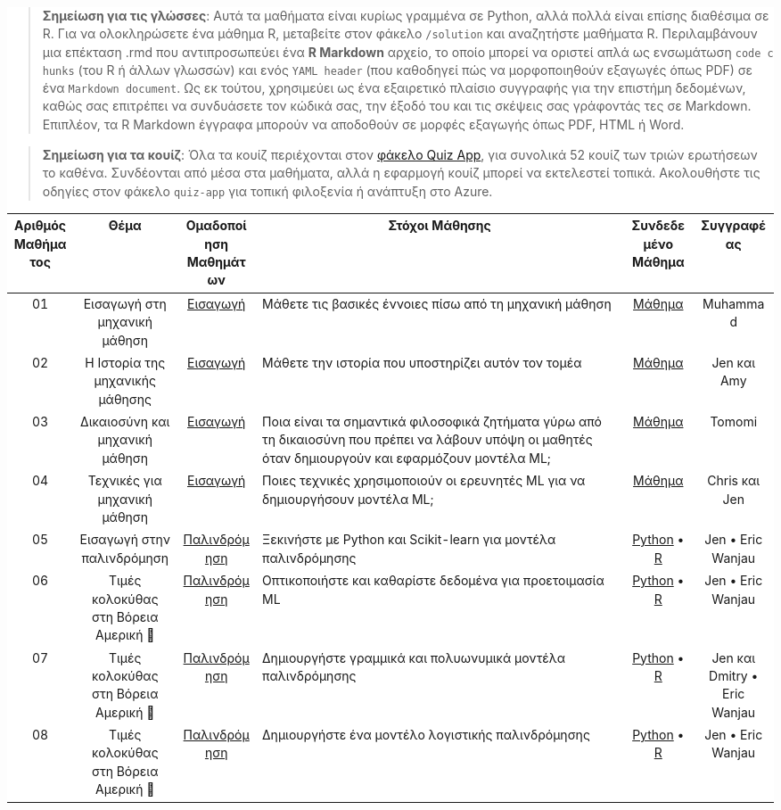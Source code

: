 > **Σημείωση για τις γλώσσες**: Αυτά τα μαθήματα είναι κυρίως γραμμένα σε Python, αλλά πολλά είναι επίσης διαθέσιμα σε R. Για να ολοκληρώσετε ένα μάθημα R, μεταβείτε στον φάκελο `/solution` και αναζητήστε μαθήματα R. Περιλαμβάνουν μια επέκταση .rmd που αντιπροσωπεύει ένα **R Markdown** αρχείο, το οποίο μπορεί να οριστεί απλά ως ενσωμάτωση `code chunks` (του R ή άλλων γλωσσών) και ενός `YAML header` (που καθοδηγεί πώς να μορφοποιηθούν εξαγωγές όπως PDF) σε ένα `Markdown document`. Ως εκ τούτου, χρησιμεύει ως ένα εξαιρετικό πλαίσιο συγγραφής για την επιστήμη δεδομένων, καθώς σας επιτρέπει να συνδυάσετε τον κώδικά σας, την έξοδό του και τις σκέψεις σας γράφοντάς τες σε Markdown. Επιπλέον, τα R Markdown έγγραφα μπορούν να αποδοθούν σε μορφές εξαγωγής όπως PDF, HTML ή Word.

> **Σημείωση για τα κουίζ**: Όλα τα κουίζ περιέχονται στον [φάκελο Quiz App](../../quiz-app), για συνολικά 52 κουίζ των τριών ερωτήσεων το καθένα. Συνδέονται από μέσα στα μαθήματα, αλλά η εφαρμογή κουίζ μπορεί να εκτελεστεί τοπικά. Ακολουθήστε τις οδηγίες στον φάκελο `quiz-app` για τοπική φιλοξενία ή ανάπτυξη στο Azure.

| Αριθμός Μαθήματος |                             Θέμα                              |                   Ομαδοποίηση Μαθημάτων                   | Στόχοι Μάθησης                                                                                                             |                                                              Συνδεδεμένο Μάθημα                                                               |                        Συγγραφέας                        |
| :-----------: | :------------------------------------------------------------: | :-------------------------------------------------: | ------------------------------------------------------------------------------------------------------------------------------- | :--------------------------------------------------------------------------------------------------------------------------------------: | :--------------------------------------------------: |
|      01       |                Εισαγωγή στη μηχανική μάθηση                |      [Εισαγωγή](1-Introduction/README.md)       | Μάθετε τις βασικές έννοιες πίσω από τη μηχανική μάθηση                                                                                |                                             [Μάθημα](1-Introduction/1-intro-to-ML/README.md)                                             |                       Muhammad                       |
|      02       |                Η Ιστορία της μηχανικής μάθησης                 |      [Εισαγωγή](1-Introduction/README.md)       | Μάθετε την ιστορία που υποστηρίζει αυτόν τον τομέα                                                                                         |                                            [Μάθημα](1-Introduction/2-history-of-ML/README.md)                                            |                     Jen και Amy                      |
|      03       |                 Δικαιοσύνη και μηχανική μάθηση                  |      [Εισαγωγή](1-Introduction/README.md)       | Ποια είναι τα σημαντικά φιλοσοφικά ζητήματα γύρω από τη δικαιοσύνη που πρέπει να λάβουν υπόψη οι μαθητές όταν δημιουργούν και εφαρμόζουν μοντέλα ML; |                                              [Μάθημα](1-Introduction/3-fairness/README.md)                                               |                        Tomomi                        |
|      04       |                Τεχνικές για μηχανική μάθηση                 |      [Εισαγωγή](1-Introduction/README.md)       | Ποιες τεχνικές χρησιμοποιούν οι ερευνητές ML για να δημιουργήσουν μοντέλα ML;                                                                       |                                          [Μάθημα](1-Introduction/4-techniques-of-ML/README.md)                                           |                    Chris και Jen                     |
|      05       |                   Εισαγωγή στην παλινδρόμηση                   |        [Παλινδρόμηση](2-Regression/README.md)         | Ξεκινήστε με Python και Scikit-learn για μοντέλα παλινδρόμησης                                                                  |         [Python](2-Regression/1-Tools/README.md) • [R](../../2-Regression/1-Tools/solution/R/lesson_1.html)         |      Jen • Eric Wanjau       |
|      06       |                Τιμές κολοκύθας στη Βόρεια Αμερική 🎃                |        [Παλινδρόμηση](2-Regression/README.md)         | Οπτικοποιήστε και καθαρίστε δεδομένα για προετοιμασία ML                                                                                  |          [Python](2-Regression/2-Data/README.md) • [R](../../2-Regression/2-Data/solution/R/lesson_2.html)          |      Jen • Eric Wanjau       |
|      07       |                Τιμές κολοκύθας στη Βόρεια Αμερική 🎃                |        [Παλινδρόμηση](2-Regression/README.md)         | Δημιουργήστε γραμμικά και πολυωνυμικά μοντέλα παλινδρόμησης                                                                                   |        [Python](2-Regression/3-Linear/README.md) • [R](../../2-Regression/3-Linear/solution/R/lesson_3.html)        |      Jen και Dmitry • Eric Wanjau       |
|      08       |                Τιμές κολοκύθας στη Βόρεια Αμερική 🎃                |        [Παλινδρόμηση](2-Regression/README.md)         | Δημιουργήστε ένα μοντέλο λογιστικής παλινδρόμησης                                                                                               |     [Python](2-Regression/4-Logistic/README.md) • [R](../../2-Regression/4-Logistic/solution/R/lesson_4.html)      |      Jen • Eric Wanjau       |
